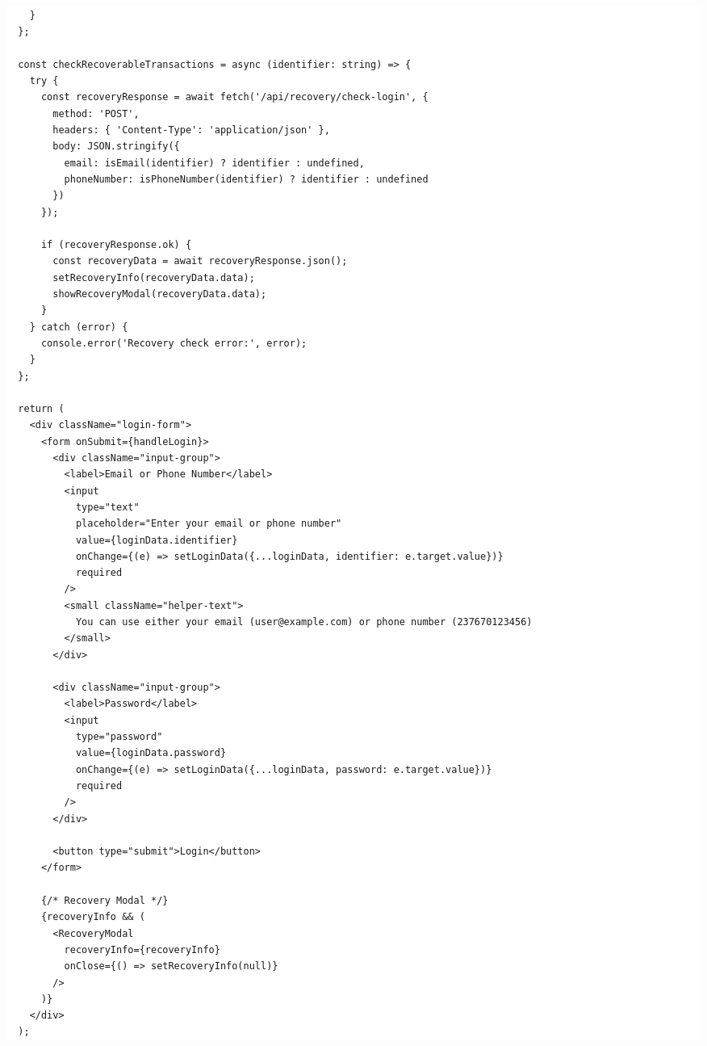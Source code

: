 ```tsx
    }
  };

  const checkRecoverableTransactions = async (identifier: string) => {
    try {
      const recoveryResponse = await fetch('/api/recovery/check-login', {
        method: 'POST',
        headers: { 'Content-Type': 'application/json' },
        body: JSON.stringify({
          email: isEmail(identifier) ? identifier : undefined,
          phoneNumber: isPhoneNumber(identifier) ? identifier : undefined
        })
      });

      if (recoveryResponse.ok) {
        const recoveryData = await recoveryResponse.json();
        setRecoveryInfo(recoveryData.data);
        showRecoveryModal(recoveryData.data);
      }
    } catch (error) {
      console.error('Recovery check error:', error);
    }
  };

  return (
    <div className="login-form">
      <form onSubmit={handleLogin}>
        <div className="input-group">
          <label>Email or Phone Number</label>
          <input
            type="text"
            placeholder="Enter your email or phone number"
            value={loginData.identifier}
            onChange={(e) => setLoginData({...loginData, identifier: e.target.value})}
            required
          />
          <small className="helper-text">
            You can use either your email (user@example.com) or phone number (237670123456)
          </small>
        </div>
        
        <div className="input-group">
          <label>Password</label>
          <input
            type="password"
            value={loginData.password}
            onChange={(e) => setLoginData({...loginData, password: e.target.value})}
            required
          />
        </div>
        
        <button type="submit">Login</button>
      </form>

      {/* Recovery Modal */}
      {recoveryInfo && (
        <RecoveryModal 
          recoveryInfo={recoveryInfo}
          onClose={() => setRecoveryInfo(null)}
        />
      )}
    </div>
  );
```